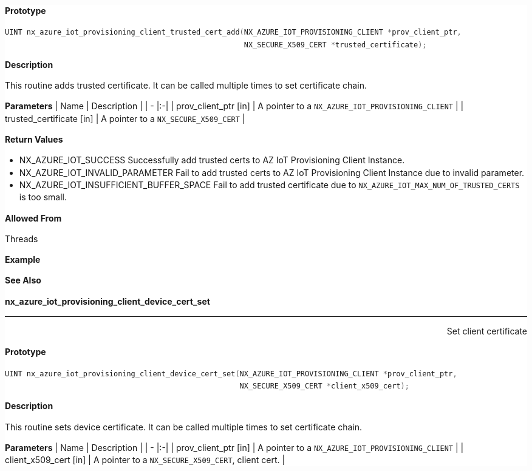 **Prototype**
```c
UINT nx_azure_iot_provisioning_client_trusted_cert_add(NX_AZURE_IOT_PROVISIONING_CLIENT *prov_client_ptr,
                                                       NX_SECURE_X509_CERT *trusted_certificate);
```
**Description**

<p>This routine adds trusted certificate. It can be called multiple times to set certificate chain.</p>

**Parameters**
| Name | Description |
| - |:-|
| prov_client_ptr [in]    | A pointer to a `NX_AZURE_IOT_PROVISIONING_CLIENT` |
| trusted_certificate [in]    | A pointer to a `NX_SECURE_X509_CERT` |

**Return Values**
* NX_AZURE_IOT_SUCCESS Successfully add trusted certs to AZ IoT Provisioning Client Instance.
* NX_AZURE_IOT_INVALID_PARAMETER Fail to add trusted certs to AZ IoT Provisioning Client Instance due to invalid parameter.
* NX_AZURE_IOT_INSUFFICIENT_BUFFER_SPACE Fail to add trusted certificate due to `NX_AZURE_IOT_MAX_NUM_OF_TRUSTED_CERTS` is too small.

**Allowed From**

Threads

**Example**

**See Also**

<div style="page-break-after: always;"></div>

**nx_azure_iot_provisioning_client_device_cert_set**
***
<div style="text-align: right"> Set client certificate </div>

**Prototype**
```c
UINT nx_azure_iot_provisioning_client_device_cert_set(NX_AZURE_IOT_PROVISIONING_CLIENT *prov_client_ptr,
                                                      NX_SECURE_X509_CERT *client_x509_cert);
```
**Description**

<p>This routine sets device certificate. It can be called multiple times to set certificate chain.</p>

**Parameters**
| Name | Description |
| - |:-|
| prov_client_ptr [in]    | A pointer to a `NX_AZURE_IOT_PROVISIONING_CLIENT` |
| client_x509_cert [in]    | A pointer to a `NX_SECURE_X509_CERT`, client cert. |
